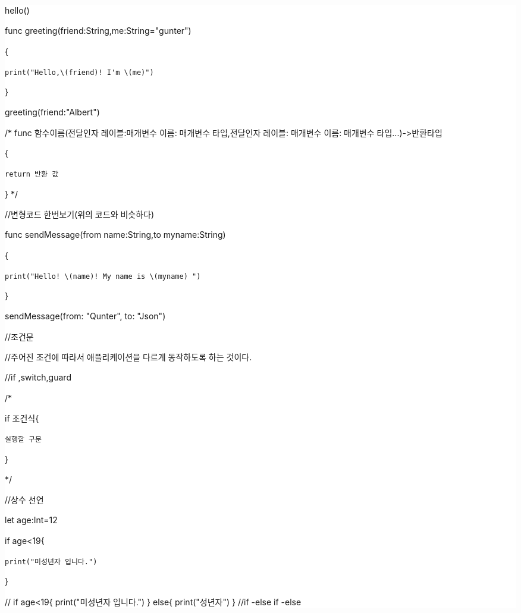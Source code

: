 hello()


func greeting(friend:String,me:String="gunter")
  
{
  
    print("Hello,\(friend)! I'm \(me)")
  
}

greeting(friend:"Albert")

/*
 func 함수이름(전달인자 레이블:매개변수 이름: 매개변수 타입,전달인자 레이블: 매개변수 이름: 매개변수 타입...)->반환타입

 {
  
    return 반환 값
  
 }
 */
  
//변형코드 한번보기(위의 코드와 비슷하다)
  
func sendMessage(from name:String,to myname:String)
  
{
  
    print("Hello! \(name)! My name is \(myname) ")
  
}
  
sendMessage(from: "Qunter", to: "Json")
  


//조건문
  
//주어진 조건에 따라서 애플리케이션을 다르게 동작하도록 하는 것이다.
  
//if ,switch,guard

/*
  
 if 조건식{
  
    실행할 구문
  
 }
  
 */

//상수 선언
  
let age:Int=12

if age<19{
           
    print("미성년자 입니다.")
           
}

//
if age<19{
    print("미성년자 입니다.")
}
else{
    print("성년자")
}
//if -else if -else
